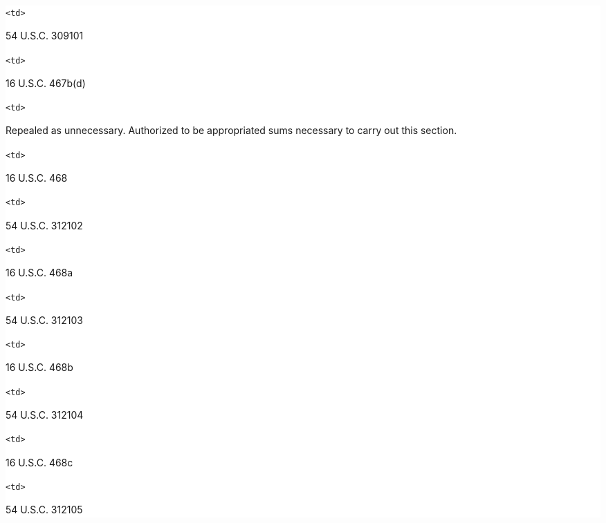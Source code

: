     <td> 

54 U.S.C. 309101  </td>

  </tr>

  <tr>

    <td> 

16 U.S.C. 467b(d)  </td>

    <td> 

Repealed as unnecessary. Authorized to be appropriated sums necessary to carry out this section.  </td>

  </tr>

  <tr>

    <td> 

16 U.S.C. 468  </td>

    <td> 

54 U.S.C. 312102  </td>

  </tr>

  <tr>

    <td> 

16 U.S.C. 468a  </td>

    <td> 

54 U.S.C. 312103  </td>

  </tr>

  <tr>

    <td> 

16 U.S.C. 468b  </td>

    <td> 

54 U.S.C. 312104  </td>

  </tr>

  <tr>

    <td> 

16 U.S.C. 468c  </td>

    <td> 

54 U.S.C. 312105  </td>
